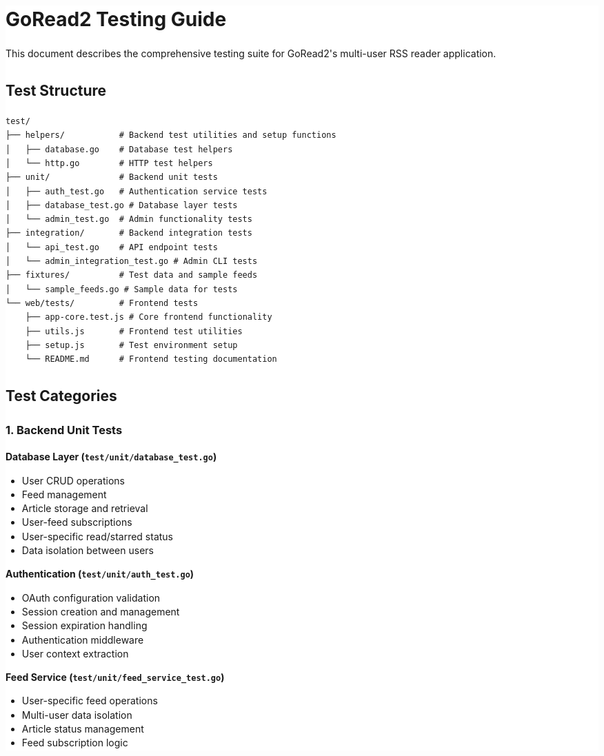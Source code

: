 # GoRead2 Testing Guide

This document describes the comprehensive testing suite for GoRead2's multi-user RSS reader application.

## Test Structure

```
test/
├── helpers/           # Backend test utilities and setup functions
│   ├── database.go    # Database test helpers
│   └── http.go        # HTTP test helpers
├── unit/              # Backend unit tests
│   ├── auth_test.go   # Authentication service tests
│   ├── database_test.go # Database layer tests
│   └── admin_test.go  # Admin functionality tests
├── integration/       # Backend integration tests
│   └── api_test.go    # API endpoint tests
│   └── admin_integration_test.go # Admin CLI tests
├── fixtures/          # Test data and sample feeds
│   └── sample_feeds.go # Sample data for tests
└── web/tests/         # Frontend tests
    ├── app-core.test.js # Core frontend functionality
    ├── utils.js       # Frontend test utilities
    ├── setup.js       # Test environment setup
    └── README.md      # Frontend testing documentation
```

## Test Categories

### 1. Backend Unit Tests

**Database Layer (`test/unit/database_test.go`)**
- User CRUD operations
- Feed management
- Article storage and retrieval
- User-feed subscriptions
- User-specific read/starred status
- Data isolation between users

**Authentication (`test/unit/auth_test.go`)**
- OAuth configuration validation
- Session creation and management
- Session expiration handling
- Authentication middleware
- User context extraction

**Feed Service (`test/unit/feed_service_test.go`)**
- User-specific feed operations
- Multi-user data isolation
- Article status management
- Feed subscription logic
